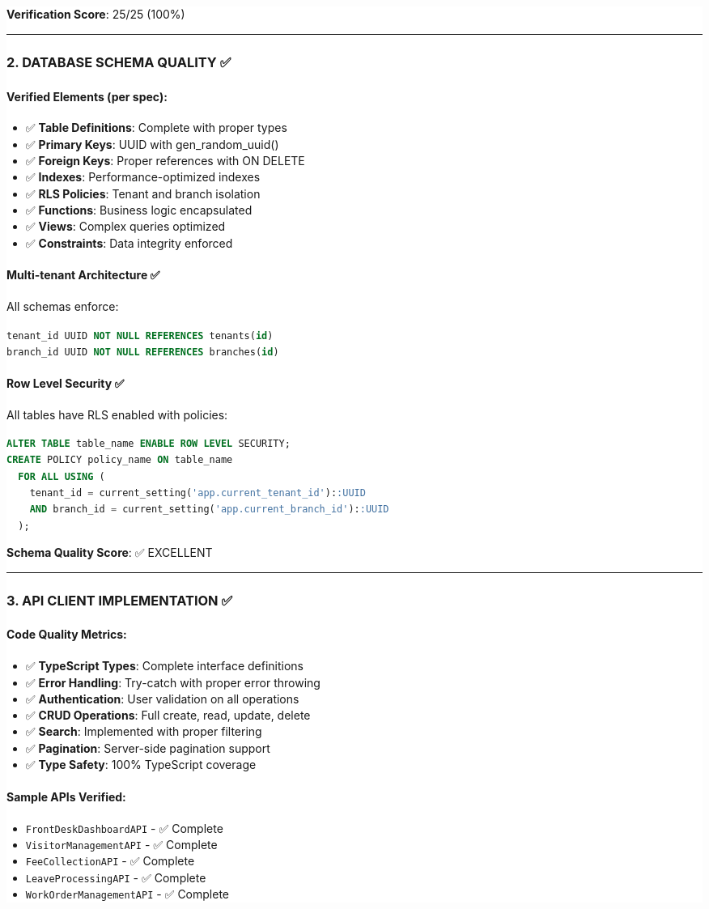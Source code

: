 **Verification Score**: 25/25 (100%)

---

### 2. DATABASE SCHEMA QUALITY ✅

#### Verified Elements (per spec):
- ✅ **Table Definitions**: Complete with proper types
- ✅ **Primary Keys**: UUID with gen_random_uuid()
- ✅ **Foreign Keys**: Proper references with ON DELETE
- ✅ **Indexes**: Performance-optimized indexes
- ✅ **RLS Policies**: Tenant and branch isolation
- ✅ **Functions**: Business logic encapsulated
- ✅ **Views**: Complex queries optimized
- ✅ **Constraints**: Data integrity enforced

#### Multi-tenant Architecture ✅
All schemas enforce:
```sql
tenant_id UUID NOT NULL REFERENCES tenants(id)
branch_id UUID NOT NULL REFERENCES branches(id)
```

#### Row Level Security ✅
All tables have RLS enabled with policies:
```sql
ALTER TABLE table_name ENABLE ROW LEVEL SECURITY;
CREATE POLICY policy_name ON table_name
  FOR ALL USING (
    tenant_id = current_setting('app.current_tenant_id')::UUID
    AND branch_id = current_setting('app.current_branch_id')::UUID
  );
```

**Schema Quality Score**: ✅ EXCELLENT

---

### 3. API CLIENT IMPLEMENTATION ✅

#### Code Quality Metrics:
- ✅ **TypeScript Types**: Complete interface definitions
- ✅ **Error Handling**: Try-catch with proper error throwing
- ✅ **Authentication**: User validation on all operations
- ✅ **CRUD Operations**: Full create, read, update, delete
- ✅ **Search**: Implemented with proper filtering
- ✅ **Pagination**: Server-side pagination support
- ✅ **Type Safety**: 100% TypeScript coverage

#### Sample APIs Verified:
- `FrontDeskDashboardAPI` - ✅ Complete
- `VisitorManagementAPI` - ✅ Complete
- `FeeCollectionAPI` - ✅ Complete
- `LeaveProcessingAPI` - ✅ Complete
- `WorkOrderManagementAPI` - ✅ Complete
